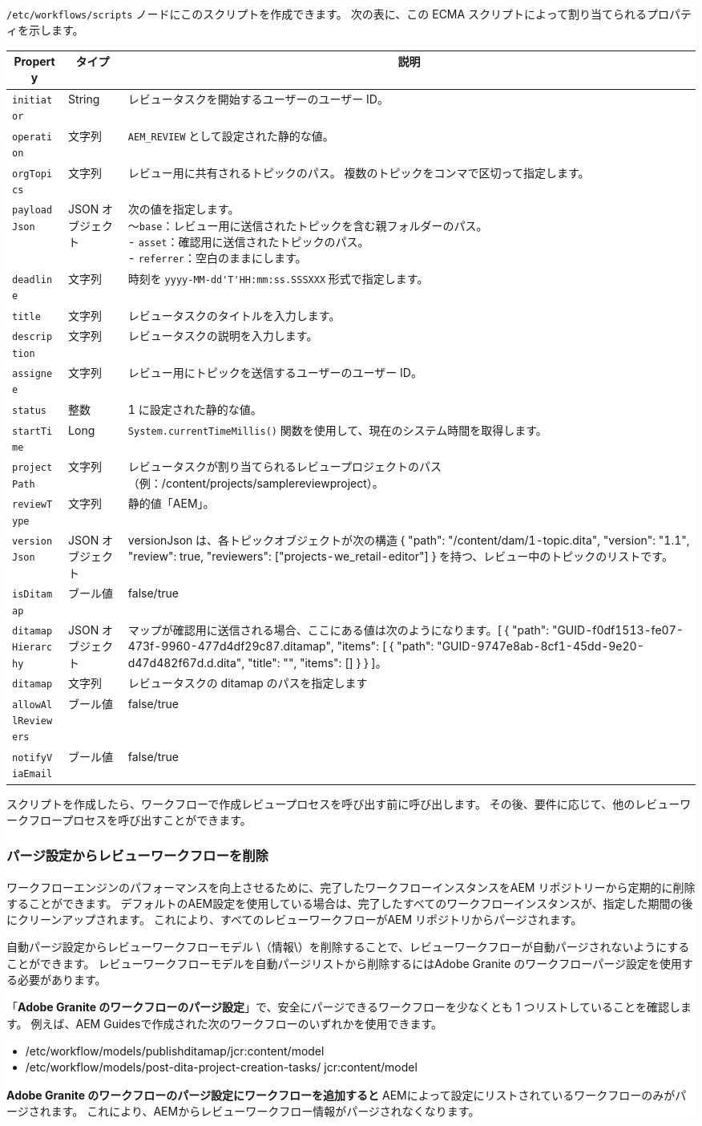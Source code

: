 `/etc/workflows/scripts` ノードにこのスクリプトを作成できます。 次の表に、この ECMA スクリプトによって割り当てられるプロパティを示します。

| Property | タイプ | 説明 |
|--------|----|-----------|
| `initiator` | String | レビュータスクを開始するユーザーのユーザー ID。 |
| `operation` | 文字列 | `AEM_REVIEW` として設定された静的な値。 |
| `orgTopics` | 文字列 | レビュー用に共有されるトピックのパス。 複数のトピックをコンマで区切って指定します。 |
| `payloadJson` | JSON オブジェクト | 次の値を指定します。<br>～`base`：レビュー用に送信されたトピックを含む親フォルダーのパス。<br>- `asset`：確認用に送信されたトピックのパス。 <br>- `referrer`：空白のままにします。 |
| `deadline` | 文字列 | 時刻を `yyyy-MM-dd'T'HH:mm:ss.SSSXXX` 形式で指定します。 |
| `title` | 文字列 | レビュータスクのタイトルを入力します。 |
| `description` | 文字列 | レビュータスクの説明を入力します。 |
| `assignee` | 文字列 | レビュー用にトピックを送信するユーザーのユーザー ID。 |
| `status` | 整数 | 1 に設定された静的な値。 |
| `startTime` | Long | `System.currentTimeMillis()` 関数を使用して、現在のシステム時間を取得します。 |
| `projectPath` | 文字列 | レビュータスクが割り当てられるレビュープロジェクトのパス （例：/content/projects/samplereviewproject）。 |
| `reviewType` | 文字列 | 静的値「AEM」。 |
| `versionJson` | JSON オブジェクト | versionJson は、各トピックオブジェクトが次の構造 { &quot;path&quot;: &quot;/content/dam/1-topic.dita&quot;, &quot;version&quot;: &quot;1.1&quot;, &quot;review&quot;: true, &quot;reviewers&quot;: [&quot;projects-we_retail-editor&quot;] } を持つ、レビュー中のトピックのリストです。 |
| `isDitamap` | ブール値 | false/true |
| `ditamapHierarchy` | JSON オブジェクト | マップが確認用に送信される場合、ここにある値は次のようになります。&lbrack; { &quot;path&quot;: &quot;GUID-f0df1513-fe07-473f-9960-477d4df29c87.ditamap&quot;, &quot;items&quot;: [ { &quot;path&quot;: &quot;GUID-9747e8ab-8cf1-45dd-9e20-d47d482f67d.d.dita&quot;, &quot;title&quot;: &quot;&quot;, &quot;items&quot;: [] } } ]。 |
| `ditamap` | 文字列 | レビュータスクの ditamap のパスを指定します |
| `allowAllReviewers` | ブール値 | false/true |
| `notifyViaEmail` | ブール値 | false/true |


スクリプトを作成したら、ワークフローで作成レビュープロセスを呼び出す前に呼び出します。 その後、要件に応じて、他のレビューワークフロープロセスを呼び出すことができます。

### パージ設定からレビューワークフローを削除

ワークフローエンジンのパフォーマンスを向上させるために、完了したワークフローインスタンスをAEM リポジトリーから定期的に削除することができます。 デフォルトのAEM設定を使用している場合は、完了したすべてのワークフローインスタンスが、指定した期間の後にクリーンアップされます。 これにより、すべてのレビューワークフローがAEM リポジトリからパージされます。

自動パージ設定からレビューワークフローモデル \（情報\）を削除することで、レビューワークフローが自動パージされないようにすることができます。 レビューワークフローモデルを自動パージリストから削除するには **&#x200B;**&#x200B;Adobe Granite のワークフローパージ設定を使用する必要があります。

「**Adobe Granite のワークフローのパージ設定**」で、安全にパージできるワークフローを少なくとも 1 つリストしていることを確認します。 例えば、AEM Guidesで作成された次のワークフローのいずれかを使用できます。

- /etc/workflow/models/publishditamap/jcr:content/model
- /etc/workflow/models/post-dita-project-creation-tasks/ jcr:content/model

**Adobe Granite のワークフローのパージ設定にワークフローを追加すると** AEMによって設定にリストされているワークフローのみがパージされます。 これにより、AEMからレビューワークフロー情報がパージされなくなります。

